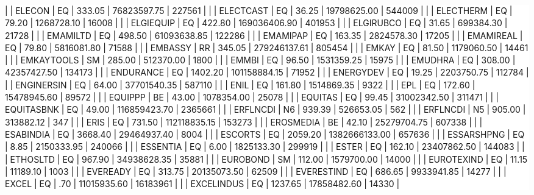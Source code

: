 |  | ELECON | EQ | 333.05 | 76823597.75 | 227561 |
|  | ELECTCAST | EQ | 36.25 | 19798625.00 | 544009 |
|  | ELECTHERM | EQ | 79.20 | 1268728.10 | 16008 |
|  | ELGIEQUIP | EQ | 422.80 | 169036406.90 | 401953 |
|  | ELGIRUBCO | EQ | 31.65 | 699384.30 | 21728 |
|  | EMAMILTD | EQ | 498.50 | 61093638.85 | 122286 |
|  | EMAMIPAP | EQ | 163.35 | 2824578.30 | 17205 |
|  | EMAMIREAL | EQ | 79.80 | 5816081.80 | 71588 |
|  | EMBASSY | RR | 345.05 | 279246137.61 | 805454 |
|  | EMKAY | EQ | 81.50 | 1179060.50 | 14461 |
|  | EMKAYTOOLS | SM | 285.00 | 512370.00 | 1800 |
|  | EMMBI | EQ | 96.50 | 1531359.25 | 15975 |
|  | EMUDHRA | EQ | 308.00 | 42357427.50 | 134173 |
|  | ENDURANCE | EQ | 1402.20 | 101158884.15 | 71952 |
|  | ENERGYDEV | EQ | 19.25 | 2203750.75 | 112784 |
|  | ENGINERSIN | EQ | 64.00 | 37701540.35 | 587110 |
|  | ENIL | EQ | 161.80 | 1514869.35 | 9322 |
|  | EPL | EQ | 172.60 | 15478945.60 | 89572 |
|  | EQUIPPP | BE | 43.00 | 1078354.00 | 25078 |
|  | EQUITAS | EQ | 99.45 | 31002342.50 | 311471 |
|  | EQUITASBNK | EQ | 49.00 | 116859423.70 | 2365661 |
|  | ERFLNCDI | N6 | 939.39 | 526653.05 | 562 |
|  | ERFLNCDI | N5 | 905.00 | 313882.12 | 347 |
|  | ERIS | EQ | 731.50 | 112118835.15 | 153273 |
|  | EROSMEDIA | BE | 42.10 | 25279704.75 | 607338 |
|  | ESABINDIA | EQ | 3668.40 | 29464937.40 | 8004 |
|  | ESCORTS | EQ | 2059.20 | 1382666133.00 | 657636 |
|  | ESSARSHPNG | EQ | 8.85 | 2150333.95 | 240066 |
|  | ESSENTIA | EQ | 6.00 | 1825133.30 | 299919 |
|  | ESTER | EQ | 162.10 | 23407862.50 | 144083 |
|  | ETHOSLTD | EQ | 967.90 | 34938628.35 | 35881 |
|  | EUROBOND | SM | 112.00 | 1579700.00 | 14000 |
|  | EUROTEXIND | EQ | 11.15 | 11189.10 | 1003 |
|  | EVEREADY | EQ | 313.75 | 20135073.50 | 62509 |
|  | EVERESTIND | EQ | 686.65 | 9933941.85 | 14277 |
|  | EXCEL | EQ | .70 | 11015935.60 | 16183961 |
|  | EXCELINDUS | EQ | 1237.65 | 17858482.60 | 14330 |